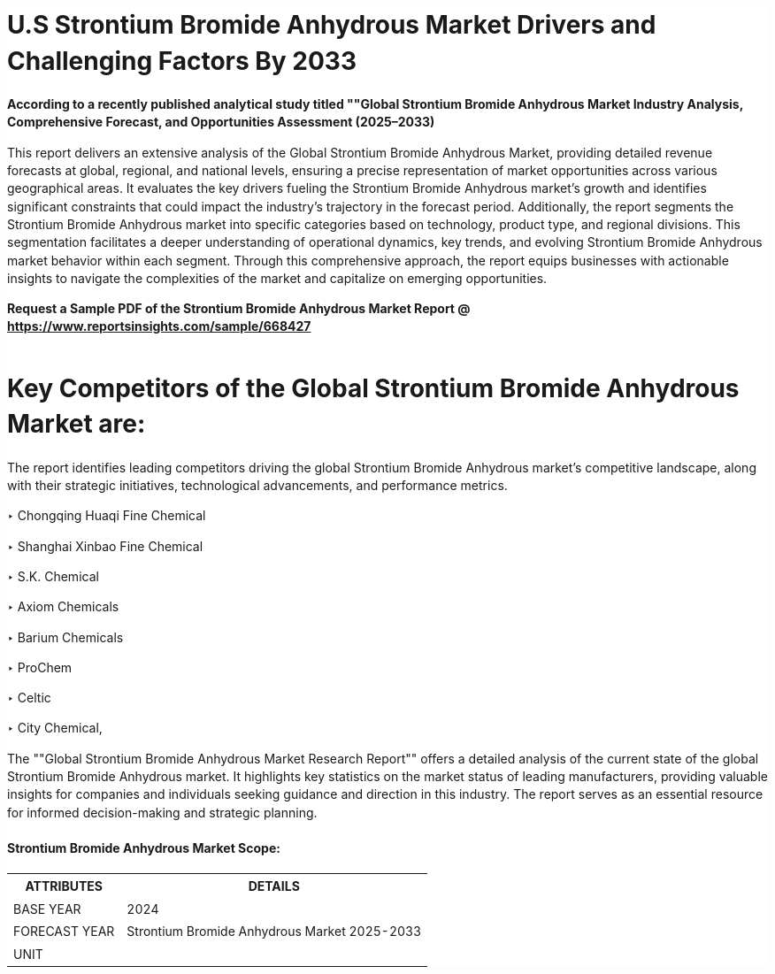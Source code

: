 # U.S Strontium Bromide Anhydrous Market Drivers and Challenging Factors By 2033

<strong>According to a recently published analytical study titled ""Global Strontium Bromide Anhydrous Market Industry Analysis, Comprehensive Forecast, and Opportunities Assessment (2025–2033)</strong>

 This report delivers an extensive analysis of the Global Strontium Bromide Anhydrous Market, providing detailed revenue forecasts at global, regional, and national levels, ensuring a precise representation of market opportunities across various geographical areas. It evaluates the key drivers fueling the Strontium Bromide Anhydrous market’s growth and identifies significant constraints that could impact the industry’s trajectory in the forecast period. Additionally, the report segments the Strontium Bromide Anhydrous market into specific categories based on technology, product type, and regional divisions. This segmentation facilitates a deeper understanding of operational dynamics, key trends, and evolving Strontium Bromide Anhydrous market behavior within each segment. Through this comprehensive approach, the report equips businesses with actionable insights to navigate the complexities of the market and capitalize on emerging opportunities.

<strong>Request a Sample PDF of the Strontium Bromide Anhydrous Market Report </strong><strong>@<a href=https://www.reportsinsights.com/sample/668427> https://www.reportsinsights.com/sample/668427</a></strong></font>

# <strong>Key Competitors of the Global Strontium Bromide Anhydrous Market are:</strong>

The report identifies leading competitors driving the global Strontium Bromide Anhydrous market’s competitive landscape, along with their strategic initiatives, technological advancements, and performance metrics.

‣ Chongqing Huaqi Fine Chemical

‣ Shanghai Xinbao Fine Chemical

‣ S.K. Chemical

‣ Axiom Chemicals

‣ Barium Chemicals

‣ ProChem

‣ Celtic

‣ City Chemical,

The ""Global Strontium Bromide Anhydrous Market Research Report"" offers a detailed analysis of the current state of the global Strontium Bromide Anhydrous market. It highlights key statistics on the market status of leading manufacturers, providing valuable insights for companies and individuals seeking guidance and direction in this industry. The report serves as an essential resource for informed decision-making and strategic planning.

<h4>Strontium Bromide Anhydrous Market Scope:</h4>
<table>
<tr>
<th>ATTRIBUTES</th>
<th>DETAILS</th>
</tr>
<tr>
<td>BASE YEAR</td>
<td>2024</td>
</tr>
<tr>
<td>FORECAST YEAR</td>
<td>Strontium Bromide Anhydrous Market 2025-2033</td>
</tr>
<tr>
<td>UNIT</td>